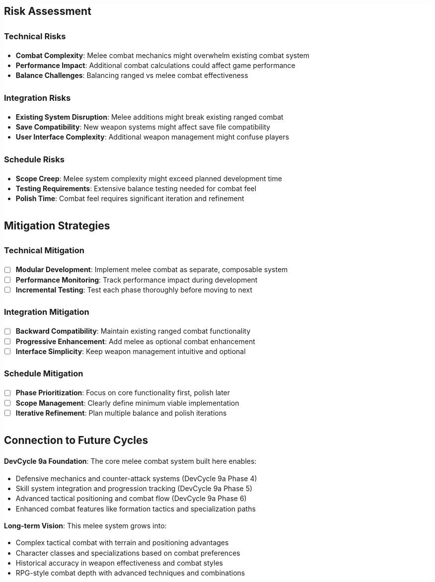 ## Risk Assessment

### Technical Risks
- **Combat Complexity**: Melee combat mechanics might overwhelm existing combat system
- **Performance Impact**: Additional combat calculations could affect game performance
- **Balance Challenges**: Balancing ranged vs melee combat effectiveness

### Integration Risks
- **Existing System Disruption**: Melee additions might break existing ranged combat
- **Save Compatibility**: New weapon systems might affect save file compatibility
- **User Interface Complexity**: Additional weapon management might confuse players

### Schedule Risks
- **Scope Creep**: Melee system complexity might exceed planned development time
- **Testing Requirements**: Extensive balance testing needed for combat feel
- **Polish Time**: Combat feel requires significant iteration and refinement

## Mitigation Strategies

### Technical Mitigation
- [ ] **Modular Development**: Implement melee combat as separate, composable system
- [ ] **Performance Monitoring**: Track performance impact during development
- [ ] **Incremental Testing**: Test each phase thoroughly before moving to next

### Integration Mitigation
- [ ] **Backward Compatibility**: Maintain existing ranged combat functionality
- [ ] **Progressive Enhancement**: Add melee as optional combat enhancement
- [ ] **Interface Simplicity**: Keep weapon management intuitive and optional

### Schedule Mitigation
- [ ] **Phase Prioritization**: Focus on core functionality first, polish later
- [ ] **Scope Management**: Clearly define minimum viable implementation
- [ ] **Iterative Refinement**: Plan multiple balance and polish iterations

## Connection to Future Cycles

**DevCycle 9a Foundation**: The core melee combat system built here enables:
- Defensive mechanics and counter-attack systems (DevCycle 9a Phase 4)
- Skill system integration and progression tracking (DevCycle 9a Phase 5)
- Advanced tactical positioning and combat flow (DevCycle 9a Phase 6)
- Enhanced combat features like formation tactics and specialization paths

**Long-term Vision**: This melee system grows into:
- Complex tactical combat with terrain and positioning advantages
- Character classes and specializations based on combat preferences
- Historical accuracy in weapon effectiveness and combat styles
- RPG-style combat depth with advanced techniques and combinations

